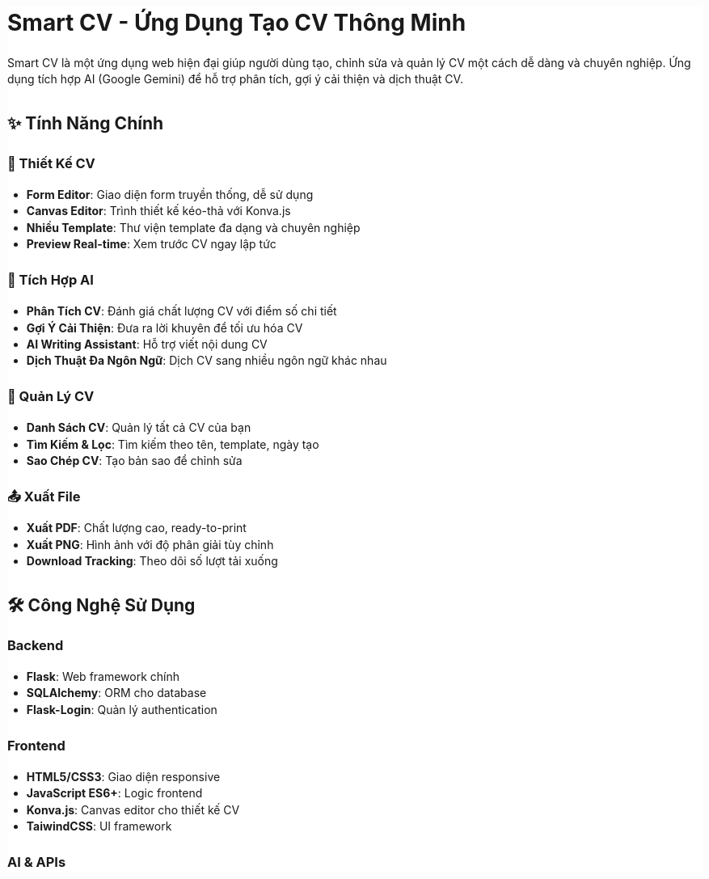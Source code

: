 # Smart CV - Ứng Dụng Tạo CV Thông Minh

Smart CV là một ứng dụng web hiện đại giúp người dùng tạo, chỉnh sửa và quản lý CV một cách dễ dàng và chuyên nghiệp. Ứng dụng tích hợp AI (Google Gemini) để hỗ trợ phân tích, gợi ý cải thiện và dịch thuật CV.

## ✨ Tính Năng Chính

### 🎨 Thiết Kế CV

- **Form Editor**: Giao diện form truyền thống, dễ sử dụng
- **Canvas Editor**: Trình thiết kế kéo-thả với Konva.js
- **Nhiều Template**: Thư viện template đa dạng và chuyên nghiệp
- **Preview Real-time**: Xem trước CV ngay lập tức

### 🤖 Tích Hợp AI

- **Phân Tích CV**: Đánh giá chất lượng CV với điểm số chi tiết
- **Gợi Ý Cải Thiện**: Đưa ra lời khuyên để tối ưu hóa CV
- **AI Writing Assistant**: Hỗ trợ viết nội dung CV
- **Dịch Thuật Đa Ngôn Ngữ**: Dịch CV sang nhiều ngôn ngữ khác nhau

### 📁 Quản Lý CV

- **Danh Sách CV**: Quản lý tất cả CV của bạn
- **Tìm Kiếm & Lọc**: Tìm kiếm theo tên, template, ngày tạo
- **Sao Chép CV**: Tạo bản sao để chỉnh sửa

### 📤 Xuất File

- **Xuất PDF**: Chất lượng cao, ready-to-print
- **Xuất PNG**: Hình ảnh với độ phân giải tùy chỉnh
- **Download Tracking**: Theo dõi số lượt tải xuống

## 🛠 Công Nghệ Sử Dụng

### Backend

- **Flask**: Web framework chính
- **SQLAlchemy**: ORM cho database
- **Flask-Login**: Quản lý authentication

### Frontend

- **HTML5/CSS3**: Giao diện responsive
- **JavaScript ES6+**: Logic frontend
- **Konva.js**: Canvas editor cho thiết kế CV
- **TaiwindCSS**: UI framework

### AI & APIs
